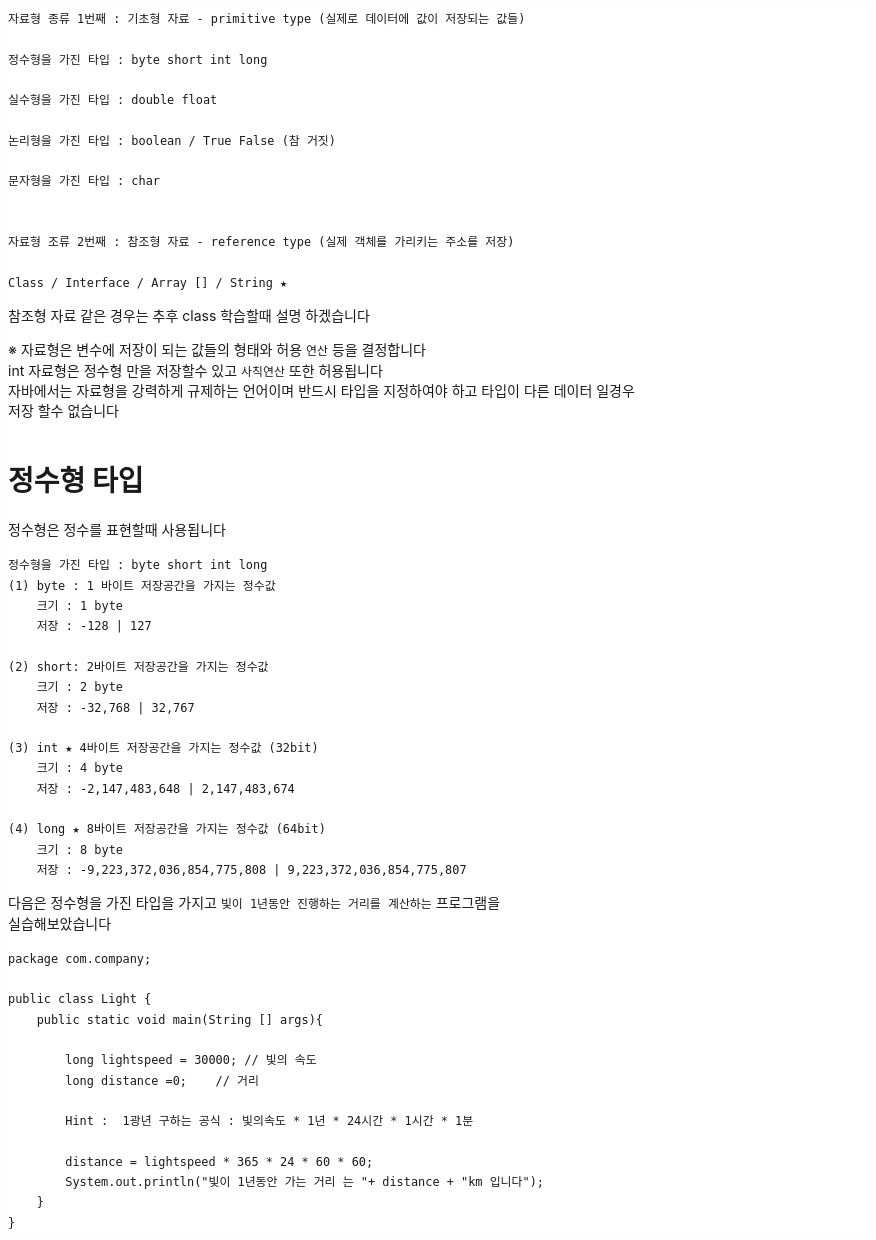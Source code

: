 ```
자료형 종류 1번째 : 기초형 자료 - primitive type (실제로 데이터에 값이 저장되는 값들)

정수형을 가진 타입 : byte short int long

실수형을 가진 타입 : double float

논리형을 가진 타입 : boolean / True False (참 거짓)

문자형을 가진 타입 : char 


자료형 조류 2번째 : 참조형 자료 - reference type (실제 객체를 가리키는 주소를 저장)

Class / Interface / Array [] / String ★

```
참조형 자료 같은 경우는 추후 class 학습할때 설명 하겠습니다<br>


※ 자료형은 변수에 저장이 되는 값들의 형태와 허용 ```연산``` 등을 결정합니다<br>
  int 자료형은 정수형 만을 저장할수 있고 ``` 사칙연산 ``` 또한 허용됩니다<br>
  자바에서는 자료형을 강력하게 규제하는 언어이며 반드시 타입을 지정하여야 하고 타입이 다른 데이터 일경우<br>
  저장 할수 없습니다


# 정수형 타입

정수형은 정수를 표현할때 사용됩니다

```
정수형을 가진 타입 : byte short int long
(1) byte : 1 바이트 저장공간을 가지는 정수값
    크기 : 1 byte
    저장 : -128 | 127

(2) short: 2바이트 저장공간을 가지는 정수값 
    크기 : 2 byte
    저장 : -32,768 | 32,767

(3) int ★ 4바이트 저장공간을 가지는 정수값 (32bit)
    크기 : 4 byte
    저장 : -2,147,483,648 | 2,147,483,674

(4) long ★ 8바이트 저장공간을 가지는 정수값 (64bit)
    크기 : 8 byte
    저장 : -9,223,372,036,854,775,808 | 9,223,372,036,854,775,807
```

다음은 정수형을 가진 타입을 가지고 ``` 빛이 1년동안 진행하는 거리를 계산하는 ``` 프로그램을<br>
실습해보았습니다<br>

```
package com.company;

public class Light {
    public static void main(String [] args){

        long lightspeed = 30000; // 빛의 속도
        long distance =0;    // 거리

        Hint :  1광년 구하는 공식 : 빛의속도 * 1년 * 24시간 * 1시간 * 1분
        
        distance = lightspeed * 365 * 24 * 60 * 60;
        System.out.println("빛이 1년동안 가는 거리 는 "+ distance + "km 입니다");
    }
}
```